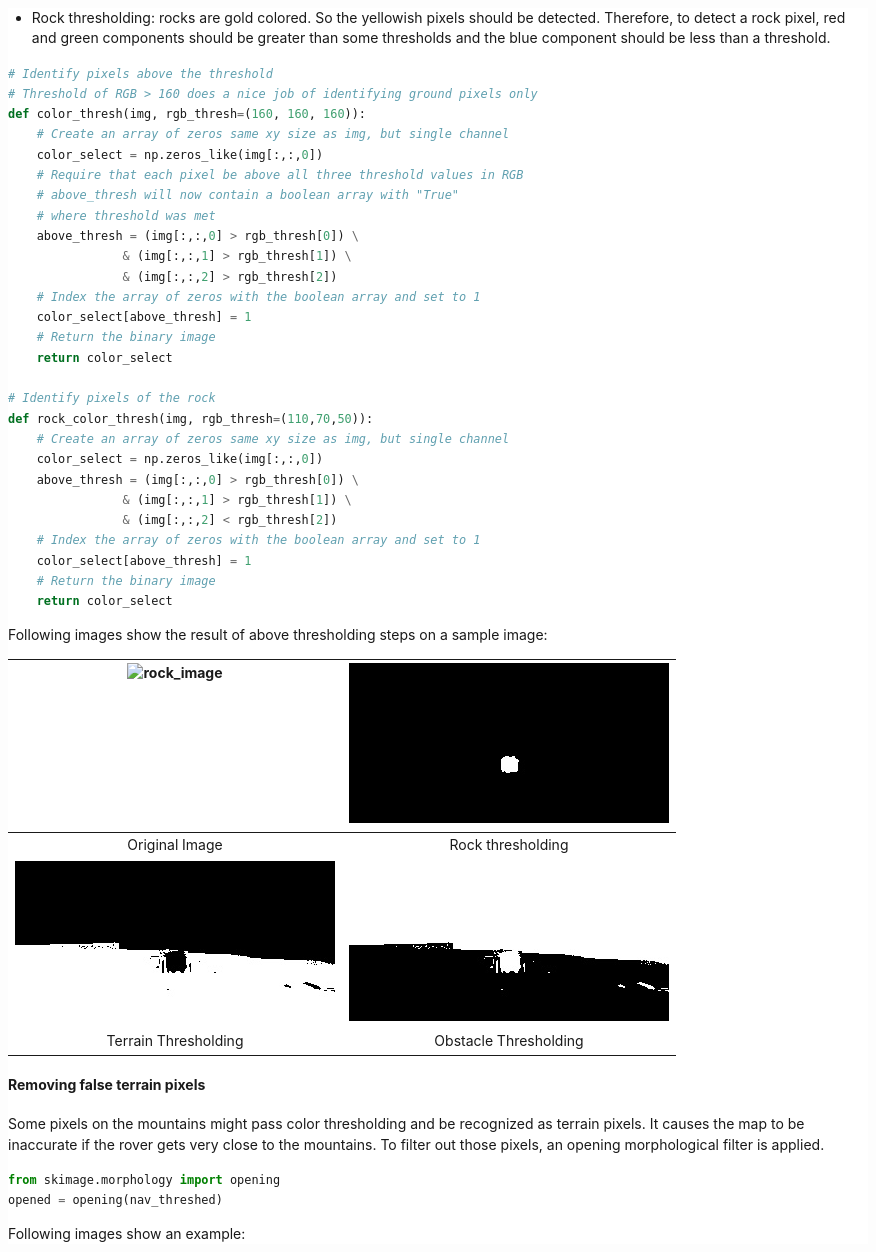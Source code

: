 - Rock thresholding: rocks are gold colored. So the yellowish pixels should be detected. Therefore, to detect a rock pixel, red and green components should be greater than some thresholds and the blue component should be less than a threshold.

```python
# Identify pixels above the threshold
# Threshold of RGB > 160 does a nice job of identifying ground pixels only
def color_thresh(img, rgb_thresh=(160, 160, 160)):
    # Create an array of zeros same xy size as img, but single channel
    color_select = np.zeros_like(img[:,:,0])
    # Require that each pixel be above all three threshold values in RGB
    # above_thresh will now contain a boolean array with "True"
    # where threshold was met
    above_thresh = (img[:,:,0] > rgb_thresh[0]) \
                & (img[:,:,1] > rgb_thresh[1]) \
                & (img[:,:,2] > rgb_thresh[2])
    # Index the array of zeros with the boolean array and set to 1
    color_select[above_thresh] = 1
    # Return the binary image
    return color_select

# Identify pixels of the rock
def rock_color_thresh(img, rgb_thresh=(110,70,50)):
    # Create an array of zeros same xy size as img, but single channel
    color_select = np.zeros_like(img[:,:,0])
    above_thresh = (img[:,:,0] > rgb_thresh[0]) \
                & (img[:,:,1] > rgb_thresh[1]) \
                & (img[:,:,2] < rgb_thresh[2])
    # Index the array of zeros with the boolean array and set to 1
    color_select[above_thresh] = 1
    # Return the binary image
    return color_select
```

Following images show the result of above thresholding steps on a sample image:


[rock_image]: ./calibration_images/example_rock1.jpg
[rock_threshold]: ./misc/rock_threshold.jpg
[nav_threshold]: ./misc/nav_threshold.jpg
[obs_threshold]: ./misc/obs_threshold.jpg

| ![rock_image][rock_image]			| ![rock_threshold][rock_threshold] |
|:---------------------------------:|:---------------------------------:|
| Original Image 					| Rock thresholding 				|
| ![nav_threshold][nav_threshold]   | ![obs_threshold][obs_threshold]   |   
| Terrain Thresholding 				| Obstacle Thresholding				|

#### Removing false terrain pixels

Some pixels on the mountains might pass color thresholding and be recognized as terrain pixels. It causes the map to be inaccurate if the rover gets very close to the mountains. To filter out those pixels, an opening morphological filter is applied.

```python
from skimage.morphology import opening
opened = opening(nav_threshed)
```
Following images show an example:


[//]: # (Image References)
[image_0]: ./misc/rover_image.jpg
[auto_gif]: ./output/auto_nav.gif
[grid_image]: ./calibration_images/example_grid1.jpg
[warped]: ./misc/warped.jpg
[mask]: ./misc/mask.jpg
[opening]: ./misc/opening.jpg
[output_gif]: ./output/test_mapping.gif
[border_img]: ./misc/borders.png
[border_points_img]: ./misc/border_points.png
[nav_map]: ./misc/nav_map.png
[skel_map]: ./misc/nav_skel.png
[path_image]: ./misc/path.png